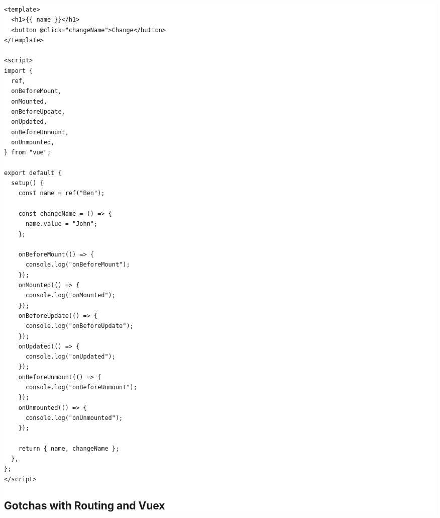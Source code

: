 ```vue
<template>
  <h1>{{ name }}</h1>
  <button @click="changeName">Change</button>
</template>

<script>
import {
  ref,
  onBeforeMount,
  onMounted,
  onBeforeUpdate,
  onUpdated,
  onBeforeUnmount,
  onUnmounted,
} from "vue";

export default {
  setup() {
    const name = ref("Ben");

    const changeName = () => {
      name.value = "John";
    };

    onBeforeMount(() => {
      console.log("onBeforeMount");
    });
    onMounted(() => {
      console.log("onMounted");
    });
    onBeforeUpdate(() => {
      console.log("onBeforeUpdate");
    });
    onUpdated(() => {
      console.log("onUpdated");
    });
    onBeforeUnmount(() => {
      console.log("onBeforeUnmount");
    });
    onUnmounted(() => {
      console.log("onUnmounted");
    });

    return { name, changeName };
  },
};
</script>
```

## Gotchas with Routing and Vuex
